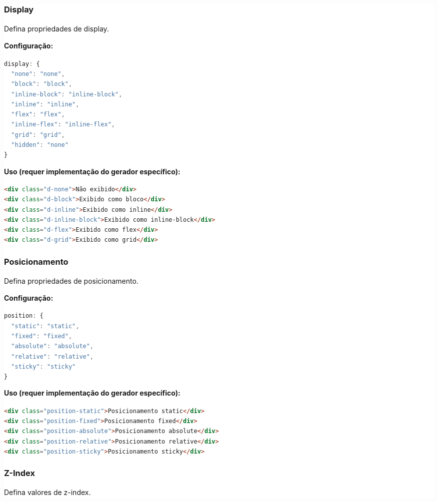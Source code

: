 ### Display

Defina propriedades de display.

**Configuração:**
```javascript
display: {
  "none": "none",
  "block": "block",
  "inline-block": "inline-block",
  "inline": "inline",
  "flex": "flex",
  "inline-flex": "inline-flex",
  "grid": "grid",
  "hidden": "none"
}
```

**Uso (requer implementação do gerador específico):**
```html
<div class="d-none">Não exibido</div>
<div class="d-block">Exibido como bloco</div>
<div class="d-inline">Exibido como inline</div>
<div class="d-inline-block">Exibido como inline-block</div>
<div class="d-flex">Exibido como flex</div>
<div class="d-grid">Exibido como grid</div>
```

### Posicionamento

Defina propriedades de posicionamento.

**Configuração:**
```javascript
position: {
  "static": "static",
  "fixed": "fixed",
  "absolute": "absolute",
  "relative": "relative",
  "sticky": "sticky"
}
```

**Uso (requer implementação do gerador específico):**
```html
<div class="position-static">Posicionamento static</div>
<div class="position-fixed">Posicionamento fixed</div>
<div class="position-absolute">Posicionamento absolute</div>
<div class="position-relative">Posicionamento relative</div>
<div class="position-sticky">Posicionamento sticky</div>
```

### Z-Index

Defina valores de z-index.

